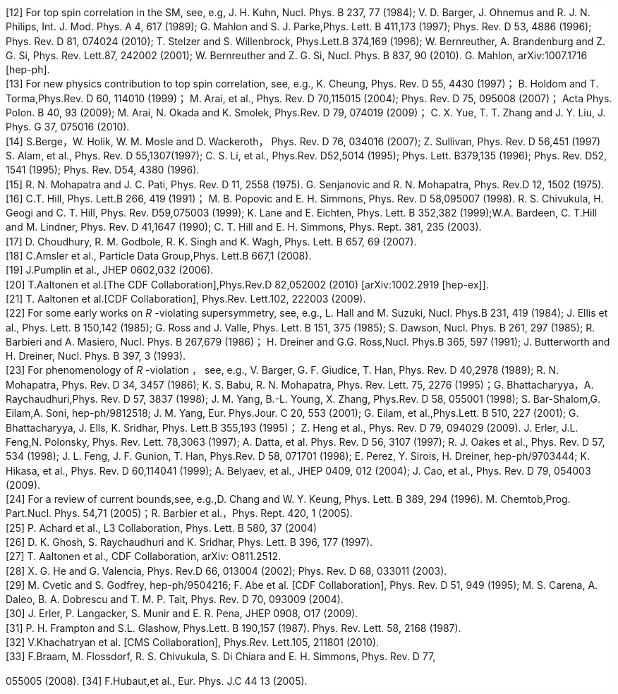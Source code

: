 [12] For top spin correlation in the SM, see, e.g, J. H. Kuhn, Nucl. Phys. B 237, 77 (1984); V. D. Barger, J. Ohnemus and R. J. N. Philips, Int. J. Mod. Phys. A 4, 617 (1989); G. Mahlon and S. J. Parke,Phys. Lett. B 411,173 (1997); Phys. Rev. D 53, 4886 (1996); Phys. Rev. D 81, 074024 (2010); T. Stelzer and S. Willenbrock, Phys.Lett.B 374,169 (1996); W. Bernreuther, A. Brandenburg and Z. G. Si, Phys. Rev. Lett.87, 242002 (2001); W. Bernreuther and Z. G. Si, Nucl. Phys. B 837, 90 (2010). G. Mahlon, arXiv:1007.1716 [hep-ph].   
[13] For new physics contribution to top spin correlation, see, e.g., K. Cheung, Phys. Rev. D 55, 4430 (1997)； B. Holdom and T. Torma,Phys.Rev. D 60, 114010 (1999)； M. Arai, et al., Phys. Rev. D 70,115015 (2004); Phys. Rev. D 75, 095008 (2007)； Acta Phys. Polon. B 40, 93 (2009); M. Arai, N. Okada and K. Smolek, Phys.Rev. D 79, 074019 (2009)； C. X. Yue, T. T. Zhang and J. Y. Liu, J. Phys. G 37, 075016 (2010).   
[14] S.Berge，W. Holik, W. M. Mosle and D. Wackeroth， Phys. Rev. D 76, 034016 (2007); Z. Sullivan, Phys. Rev. D 56,451 (1997) S. Alam, et al., Phys. Rev. D 55,1307(1997); C. S. Li, et al., Phys.Rev. D52,5014 (1995); Phys. Lett. B379,135 (1996); Phys. Rev. D52, 1541 (1995); Phys. Rev. D54, 4380 (1996).   
[15] R. N. Mohapatra and J. C. Pati, Phys. Rev. D 11, 2558 (1975). G. Senjanovic and R. N. Mohapatra, Phys. Rev.D 12, 1502 (1975).   
[16] C.T. Hill, Phys. Lett.B 266, 419 (1991)； M. B. Popovic and E. H. Simmons, Phys. Rev. D 58,095007 (1998). R. S. Chivukula, H. Geogi and C. T. Hill, Phys. Rev. D59,075003 (1999); K. Lane and E. Eichten, Phys. Lett. B 352,382 (1999);W.A. Bardeen, C. T.Hill and M. Lindner, Phys. Rev. D 41,1647 (1990); C. T. Hill and E. H. Simmons, Phys. Rept. 381, 235 (2003).   
[17] D. Choudhury, R. M. Godbole, R. K. Singh and K. Wagh, Phys. Lett. B 657, 69 (2007).   
[18] C.Amsler et al., Particle Data Group,Phys. Lett.B 667,1 (2008).   
[19] J.Pumplin et al., JHEP 0602,032 (2006).   
[20] T.Aaltonen et al.[The CDF Collaboration],Phys.Rev.D 82,052002 (2010) [arXiv:1002.2919 [hep-ex]].   
[21] T. Aaltonen et al.[CDF Collaboration], Phys.Rev. Lett.102, 222003 (2009).   
[22] For some early works on $R$ -violating supersymmetry, see, e.g., L. Hall and M. Suzuki, Nucl. Phys.B 231, 419 (1984); J. Ellis et al., Phys. Lett. B 150,142 (1985); G. Ross and J. Valle, Phys. Lett. B 151, 375 (1985); S. Dawson, Nucl. Phys. B 261, 297 (1985); R. Barbieri and A. Masiero, Nucl. Phys. B 267,679 (1986)； H. Dreiner and G.G. Ross,Nucl. Phys.B 365, 597 (1991); J. Butterworth and H. Dreiner, Nucl. Phys. B 397, 3 (1993).   
[23] For phenomenology of $R$ -violation ， see, e.g., V. Barger, G. F. Giudice, T. Han, Phys. Rev. D 40,2978 (1989); R. N. Mohapatra, Phys. Rev. D 34, 3457 (1986); K. S. Babu, R. N. Mohapatra, Phys. Rev. Lett. 75, 2276 (1995)；G. Bhattacharyya，A. Raychaudhuri,Phys. Rev. D 57, 3837 (1998); J. M. Yang, B.-L. Young, X. Zhang, Phys.Rev. D 58, 055001 (1998); S. Bar-Shalom,G. Eilam,A. Soni, hep-ph/9812518; J. M. Yang, Eur. Phys.Jour. C 20, 553 (2001); G. Eilam, et al.,Phys.Lett. B 510, 227 (2001); G. Bhattacharyya, J. Ells, K. Sridhar, Phys. Lett.B 355,193 (1995)； Z. Heng et al., Phys. Rev. D 79, 094029 (2009). J. Erler, J.L. Feng,N. Polonsky, Phys. Rev. Lett. 78,3063 (1997); A. Datta, et al. Phys. Rev. D 56, 3107 (1997); R. J. Oakes et al., Phys. Rev. D 57, 534 (1998); J. L. Feng, J. F. Gunion, T. Han, Phys.Rev. D 58, 071701 (1998); E. Perez, Y. Sirois, H. Dreiner, hep-ph/9703444; K. Hikasa, et al., Phys. Rev. D 60,114041 (1999); A. Belyaev, et al., JHEP 0409, 012 (2004); J. Cao, et al., Phys. Rev. D 79, 054003 (2009).   
[24] For a review of current bounds,see, e.g.,D. Chang and W. Y. Keung, Phys. Lett. B 389, 294 (1996). M. Chemtob,Prog. Part.Nucl. Phys. 54,71 (2005)；R. Barbier et al.，Phys. Rept. 420, 1 (2005).   
[25] P. Achard et al., L3 Collaboration, Phys. Lett. B 580, 37 (2004)   
[26] D. K. Ghosh, S. Raychaudhuri and K. Sridhar, Phys. Lett. B 396, 177 (1997).   
[27] T. Aaltonen et al., CDF Collaboration, arXiv: O811.2512.   
[28] X. G. He and G. Valencia, Phys. Rev.D 66, 013004 (2002); Phys. Rev. D 68, 033011 (2003).   
[29] M. Cvetic and S. Godfrey, hep-ph/9504216; F. Abe et al. [CDF Collaboration], Phys. Rev. D 51, 949 (1995); M. S. Carena, A. Daleo, B. A. Dobrescu and T. M. P. Tait, Phys. Rev. D 70, 093009 (2004).   
[30] J. Erler, P. Langacker, S. Munir and E. R. Pena, JHEP 0908, O17 (2009).   
[31] P. H. Frampton and S.L. Glashow, Phys.Lett. B 190,157 (1987). Phys. Rev. Lett. 58, 2168 (1987).   
[32] V.Khachatryan et al. [CMS Collaboration], Phys.Rev. Lett.105, 211801 (2010).   
[33] F.Braam, M. Flossdorf, R. S. Chivukula, S. Di Chiara and E. H. Simmons, Phys. Rev. D 77,

055005 (2008). [34] F.Hubaut,et al., Eur. Phys. J.C 44 13 (2005).